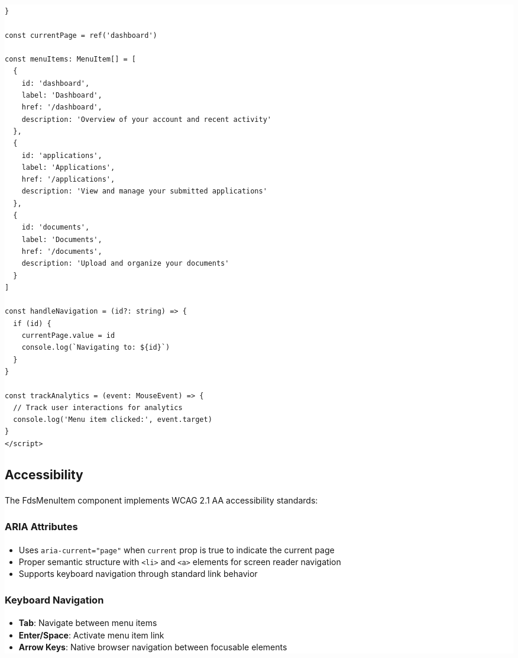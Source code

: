 ```vue
}

const currentPage = ref('dashboard')

const menuItems: MenuItem[] = [
  {
    id: 'dashboard',
    label: 'Dashboard',
    href: '/dashboard',
    description: 'Overview of your account and recent activity'
  },
  {
    id: 'applications',
    label: 'Applications',
    href: '/applications',
    description: 'View and manage your submitted applications'
  },
  {
    id: 'documents',
    label: 'Documents',
    href: '/documents',
    description: 'Upload and organize your documents'
  }
]

const handleNavigation = (id?: string) => {
  if (id) {
    currentPage.value = id
    console.log(`Navigating to: ${id}`)
  }
}

const trackAnalytics = (event: MouseEvent) => {
  // Track user interactions for analytics
  console.log('Menu item clicked:', event.target)
}
</script>
```

## Accessibility

The FdsMenuItem component implements WCAG 2.1 AA accessibility standards:

### ARIA Attributes
- Uses `aria-current="page"` when `current` prop is true to indicate the current page
- Proper semantic structure with `<li>` and `<a>` elements for screen reader navigation
- Supports keyboard navigation through standard link behavior

### Keyboard Navigation
- **Tab**: Navigate between menu items
- **Enter/Space**: Activate menu item link
- **Arrow Keys**: Native browser navigation between focusable elements
